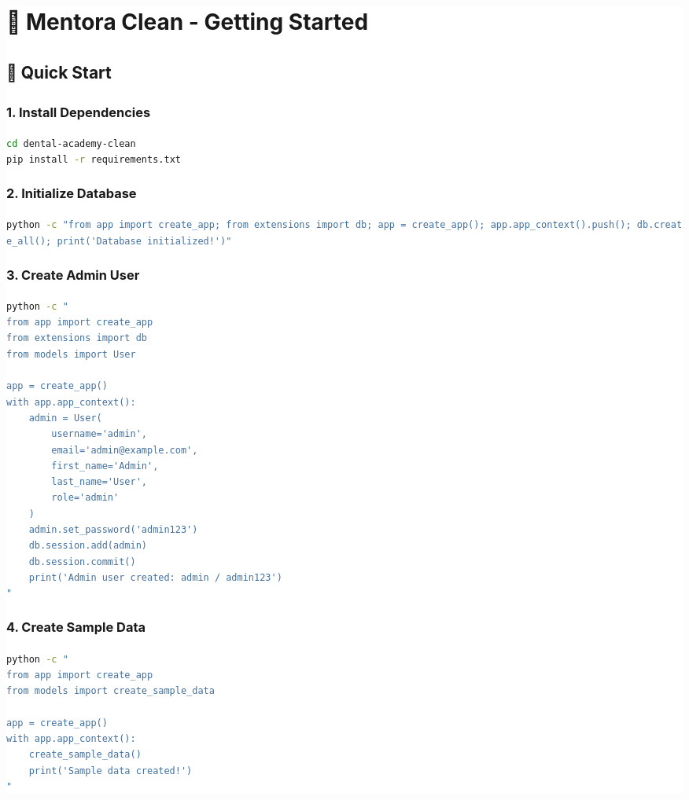 # 🦷 Mentora Clean - Getting Started

## 🚀 Quick Start

### 1. Install Dependencies
```bash
cd dental-academy-clean
pip install -r requirements.txt
```

### 2. Initialize Database
```bash
python -c "from app import create_app; from extensions import db; app = create_app(); app.app_context().push(); db.create_all(); print('Database initialized!')"
```

### 3. Create Admin User
```bash
python -c "
from app import create_app
from extensions import db
from models import User

app = create_app()
with app.app_context():
    admin = User(
        username='admin',
        email='admin@example.com',
        first_name='Admin',
        last_name='User',
        role='admin'
    )
    admin.set_password('admin123')
    db.session.add(admin)
    db.session.commit()
    print('Admin user created: admin / admin123')
"
```

### 4. Create Sample Data
```bash
python -c "
from app import create_app
from models import create_sample_data

app = create_app()
with app.app_context():
    create_sample_data()
    print('Sample data created!')
"
```
